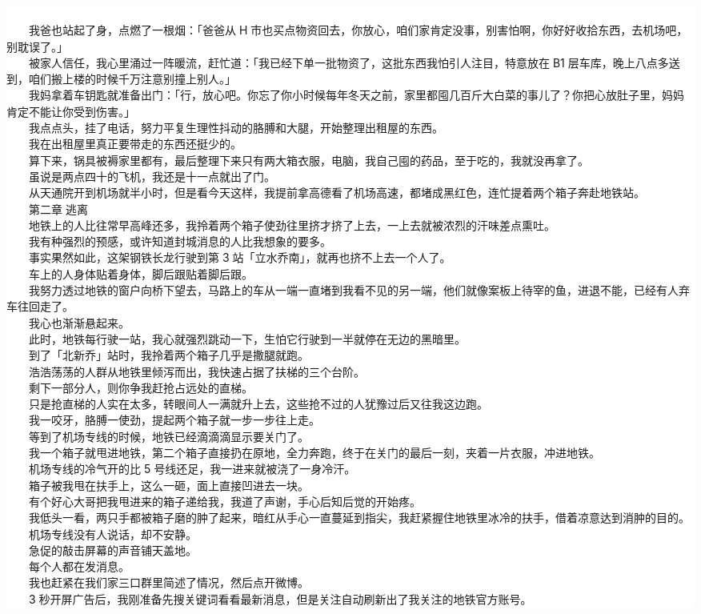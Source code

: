 <br>   
&emsp;&emsp;我爸也站起了身，点燃了一根烟：「爸爸从 H 市也买点物资回去，你放心，咱们家肯定没事，别害怕啊，你好好收拾东西，去机场吧，别耽误了。」  
<br>   
&emsp;&emsp;被家人信任，我心里涌过一阵暖流，赶忙道：「我已经下单一批物资了，这批东西我怕引人注目，特意放在 B1 层车库，晚上八点多送到，咱们搬上楼的时候千万注意别撞上别人。」  
<br>   
&emsp;&emsp;我妈拿着车钥匙就准备出门：「行，放心吧。你忘了你小时候每年冬天之前，家里都囤几百斤大白菜的事儿了？你把心放肚子里，妈妈肯定不能让你受到伤害。」  
<br>   
&emsp;&emsp;我点点头，挂了电话，努力平复生理性抖动的胳膊和大腿，开始整理出租屋的东西。  
<br>   
&emsp;&emsp;我在出租屋里真正要带走的东西还挺少的。  
<br>   
&emsp;&emsp;算下来，锅具被褥家里都有，最后整理下来只有两大箱衣服，电脑，我自己囤的药品，至于吃的，我就没再拿了。  
<br>   
&emsp;&emsp;虽说是两点四十的飞机，我还是十一点就出了门。  
<br>   
&emsp;&emsp;从天通院开到机场就半小时，但是看今天这样，我提前拿高德看了机场高速，都堵成黑红色，连忙提着两个箱子奔赴地铁站。  
<br>   
&emsp;&emsp;第二章 逃离  
<br>   
&emsp;&emsp;地铁上的人比往常早高峰还多，我拎着两个箱子使劲往里挤才挤了上去，一上去就被浓烈的汗味差点熏吐。  
<br>   
&emsp;&emsp;我有种强烈的预感，或许知道封城消息的人比我想象的要多。  
<br>   
&emsp;&emsp;事实果然如此，这架钢铁长龙行驶到第 3 站「立水乔南」，就再也挤不上去一个人了。  
<br>   
&emsp;&emsp;车上的人身体贴着身体，脚后跟贴着脚后跟。  
<br>   
&emsp;&emsp;我努力透过地铁的窗户向桥下望去，马路上的车从一端一直堵到我看不见的另一端，他们就像案板上待宰的鱼，进退不能，已经有人弃车往回走了。  
<br>   
&emsp;&emsp;我心也渐渐悬起来。  
<br>   
&emsp;&emsp;此时，地铁每行驶一站，我心就强烈跳动一下，生怕它行驶到一半就停在无边的黑暗里。  
<br>   
&emsp;&emsp;到了「北新乔」站时，我拎着两个箱子几乎是撒腿就跑。  
<br>   
&emsp;&emsp;浩浩荡荡的人群从地铁里倾泻而出，我快速占据了扶梯的三个台阶。  
<br>   
&emsp;&emsp;剩下一部分人，则你争我赶抢占远处的直梯。  
<br>   
&emsp;&emsp;只是抢直梯的人实在太多，转眼间人一满就升上去，这些抢不过的人犹豫过后又往我这边跑。  
<br>   
&emsp;&emsp;我一咬牙，胳膊一使劲，提起两个箱子就一步一步往上走。  
<br>   
&emsp;&emsp;等到了机场专线的时候，地铁已经滴滴滴显示要关门了。  
<br>   
&emsp;&emsp;我一个箱子就甩进地铁，第二个箱子直接扔在原地，全力奔跑，终于在关门的最后一刻，夹着一片衣服，冲进地铁。  
<br>   
&emsp;&emsp;机场专线的冷气开的比 5 号线还足，我一进来就被浇了一身冷汗。  
<br>   
&emsp;&emsp;箱子被我甩在扶手上，这么一砸，面上直接凹进去一块。  
<br>   
&emsp;&emsp;有个好心大哥把我甩进来的箱子递给我，我道了声谢，手心后知后觉的开始疼。  
<br>   
&emsp;&emsp;我低头一看，两只手都被箱子磨的肿了起来，暗红从手心一直蔓延到指尖，我赶紧握住地铁里冰冷的扶手，借着凉意达到消肿的目的。  
<br>   
&emsp;&emsp;机场专线没有人说话，却不安静。  
<br>   
&emsp;&emsp;急促的敲击屏幕的声音铺天盖地。  
<br>   
&emsp;&emsp;每个人都在发消息。  
<br>   
&emsp;&emsp;我也赶紧在我们家三口群里简述了情况，然后点开微博。  
<br>   
&emsp;&emsp;3 秒开屏广告后，我刚准备先搜关键词看看最新消息，但是关注自动刷新出了我关注的地铁官方账号。  